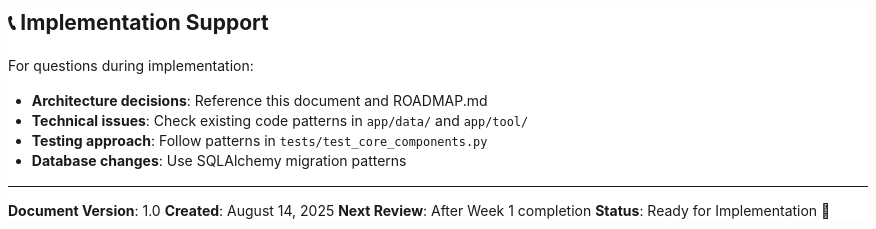 
## 📞 **Implementation Support**

For questions during implementation:

- **Architecture decisions**: Reference this document and ROADMAP.md
- **Technical issues**: Check existing code patterns in `app/data/` and `app/tool/`
- **Testing approach**: Follow patterns in `tests/test_core_components.py`
- **Database changes**: Use SQLAlchemy migration patterns

---

**Document Version**: 1.0 **Created**: August 14, 2025 **Next Review**: After Week 1 completion **Status**: Ready for
Implementation 🚀
